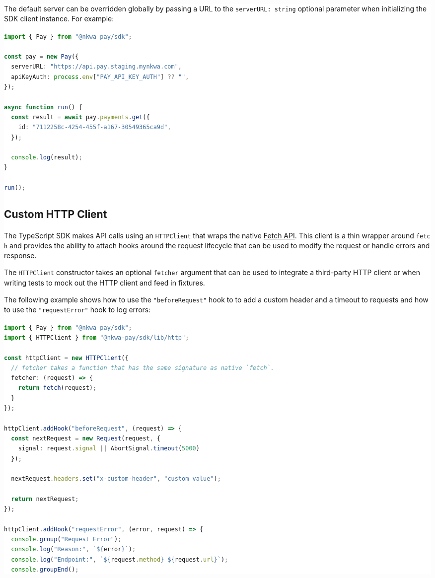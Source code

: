 The default server can be overridden globally by passing a URL to the `serverURL: string` optional parameter when initializing the SDK client instance. For example:
```typescript
import { Pay } from "@nkwa-pay/sdk";

const pay = new Pay({
  serverURL: "https://api.pay.staging.mynkwa.com",
  apiKeyAuth: process.env["PAY_API_KEY_AUTH"] ?? "",
});

async function run() {
  const result = await pay.payments.get({
    id: "7112258c-4254-455f-a167-30549365ca9d",
  });

  console.log(result);
}

run();

```



## Custom HTTP Client

The TypeScript SDK makes API calls using an `HTTPClient` that wraps the native
[Fetch API](https://developer.mozilla.org/en-US/docs/Web/API/Fetch_API). This
client is a thin wrapper around `fetch` and provides the ability to attach hooks
around the request lifecycle that can be used to modify the request or handle
errors and response.

The `HTTPClient` constructor takes an optional `fetcher` argument that can be
used to integrate a third-party HTTP client or when writing tests to mock out
the HTTP client and feed in fixtures.

The following example shows how to use the `"beforeRequest"` hook to to add a
custom header and a timeout to requests and how to use the `"requestError"` hook
to log errors:

```typescript
import { Pay } from "@nkwa-pay/sdk";
import { HTTPClient } from "@nkwa-pay/sdk/lib/http";

const httpClient = new HTTPClient({
  // fetcher takes a function that has the same signature as native `fetch`.
  fetcher: (request) => {
    return fetch(request);
  }
});

httpClient.addHook("beforeRequest", (request) => {
  const nextRequest = new Request(request, {
    signal: request.signal || AbortSignal.timeout(5000)
  });

  nextRequest.headers.set("x-custom-header", "custom value");

  return nextRequest;
});

httpClient.addHook("requestError", (error, request) => {
  console.group("Request Error");
  console.log("Reason:", `${error}`);
  console.log("Endpoint:", `${request.method} ${request.url}`);
  console.groupEnd();
```